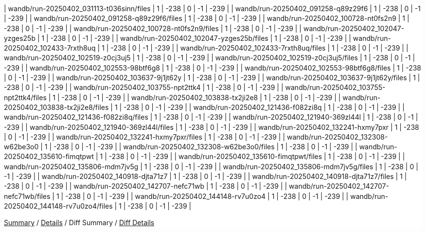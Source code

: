 | wandb/run-20250402_031113-t036sinn/files | 1 | -238 | 0 | -1 | -239 |
| wandb/run-20250402_091258-q89z29f6 | 1 | -238 | 0 | -1 | -239 |
| wandb/run-20250402_091258-q89z29f6/files | 1 | -238 | 0 | -1 | -239 |
| wandb/run-20250402_100728-nt0fs2n9 | 1 | -238 | 0 | -1 | -239 |
| wandb/run-20250402_100728-nt0fs2n9/files | 1 | -238 | 0 | -1 | -239 |
| wandb/run-20250402_102047-yzges25b | 1 | -238 | 0 | -1 | -239 |
| wandb/run-20250402_102047-yzges25b/files | 1 | -238 | 0 | -1 | -239 |
| wandb/run-20250402_102433-7rxth8uq | 1 | -238 | 0 | -1 | -239 |
| wandb/run-20250402_102433-7rxth8uq/files | 1 | -238 | 0 | -1 | -239 |
| wandb/run-20250402_102519-z0cj3uj5 | 1 | -238 | 0 | -1 | -239 |
| wandb/run-20250402_102519-z0cj3uj5/files | 1 | -238 | 0 | -1 | -239 |
| wandb/run-20250402_102553-98btf6g8 | 1 | -238 | 0 | -1 | -239 |
| wandb/run-20250402_102553-98btf6g8/files | 1 | -238 | 0 | -1 | -239 |
| wandb/run-20250402_103637-9j1jt62y | 1 | -238 | 0 | -1 | -239 |
| wandb/run-20250402_103637-9j1jt62y/files | 1 | -238 | 0 | -1 | -239 |
| wandb/run-20250402_103755-npt2ttk4 | 1 | -238 | 0 | -1 | -239 |
| wandb/run-20250402_103755-npt2ttk4/files | 1 | -238 | 0 | -1 | -239 |
| wandb/run-20250402_103838-tx2ji2e8 | 1 | -238 | 0 | -1 | -239 |
| wandb/run-20250402_103838-tx2ji2e8/files | 1 | -238 | 0 | -1 | -239 |
| wandb/run-20250402_121436-f082zi8q | 1 | -238 | 0 | -1 | -239 |
| wandb/run-20250402_121436-f082zi8q/files | 1 | -238 | 0 | -1 | -239 |
| wandb/run-20250402_121940-369zl44l | 1 | -238 | 0 | -1 | -239 |
| wandb/run-20250402_121940-369zl44l/files | 1 | -238 | 0 | -1 | -239 |
| wandb/run-20250402_132241-hxmy7pxr | 1 | -238 | 0 | -1 | -239 |
| wandb/run-20250402_132241-hxmy7pxr/files | 1 | -238 | 0 | -1 | -239 |
| wandb/run-20250402_132308-w62be3o0 | 1 | -238 | 0 | -1 | -239 |
| wandb/run-20250402_132308-w62be3o0/files | 1 | -238 | 0 | -1 | -239 |
| wandb/run-20250402_135610-fimqtpwt | 1 | -238 | 0 | -1 | -239 |
| wandb/run-20250402_135610-fimqtpwt/files | 1 | -238 | 0 | -1 | -239 |
| wandb/run-20250402_135806-mdm7jv5g | 1 | -238 | 0 | -1 | -239 |
| wandb/run-20250402_135806-mdm7jv5g/files | 1 | -238 | 0 | -1 | -239 |
| wandb/run-20250402_140918-djta71z7 | 1 | -238 | 0 | -1 | -239 |
| wandb/run-20250402_140918-djta71z7/files | 1 | -238 | 0 | -1 | -239 |
| wandb/run-20250402_142707-nefc71wb | 1 | -238 | 0 | -1 | -239 |
| wandb/run-20250402_142707-nefc71wb/files | 1 | -238 | 0 | -1 | -239 |
| wandb/run-20250402_144148-rv7u0zo4 | 1 | -238 | 0 | -1 | -239 |
| wandb/run-20250402_144148-rv7u0zo4/files | 1 | -238 | 0 | -1 | -239 |

[Summary](results.md) / [Details](details.md) / Diff Summary / [Diff Details](diff-details.md)